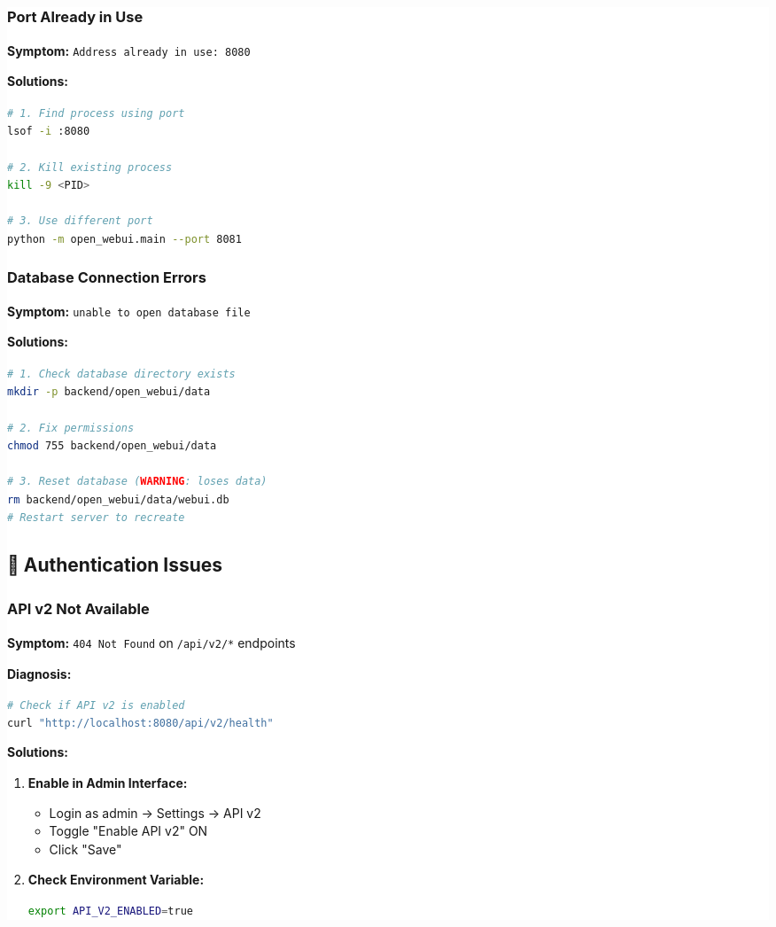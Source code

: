 ### Port Already in Use

**Symptom:** `Address already in use: 8080`

**Solutions:**
```bash
# 1. Find process using port
lsof -i :8080

# 2. Kill existing process
kill -9 <PID>

# 3. Use different port
python -m open_webui.main --port 8081
```

### Database Connection Errors

**Symptom:** `unable to open database file`

**Solutions:**
```bash
# 1. Check database directory exists
mkdir -p backend/open_webui/data

# 2. Fix permissions
chmod 755 backend/open_webui/data

# 3. Reset database (WARNING: loses data)
rm backend/open_webui/data/webui.db
# Restart server to recreate
```

## 🔐 Authentication Issues

### API v2 Not Available

**Symptom:** `404 Not Found` on `/api/v2/*` endpoints

**Diagnosis:**
```bash
# Check if API v2 is enabled
curl "http://localhost:8080/api/v2/health"
```

**Solutions:**
1. **Enable in Admin Interface:**
   - Login as admin → Settings → API v2
   - Toggle "Enable API v2" ON
   - Click "Save"

2. **Check Environment Variable:**
   ```bash
   export API_V2_ENABLED=true
   ```
